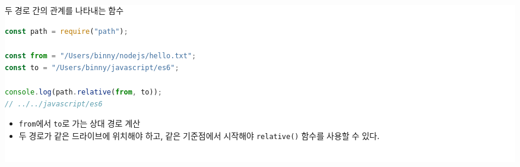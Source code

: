 두 경로 간의 관계를 나타내는 함수

```js
const path = require("path");

const from = "/Users/binny/nodejs/hello.txt";
const to = "/Users/binny/javascript/es6";

console.log(path.relative(from, to));
// ../../javascript/es6
```

- `from`에서 `to`로 가는 상대 경로 계산
- 두 경로가 같은 드라이브에 위치해야 하고, 같은 기준점에서 시작해야 `relative()` 함수를 사용할 수 있다.

<br>
